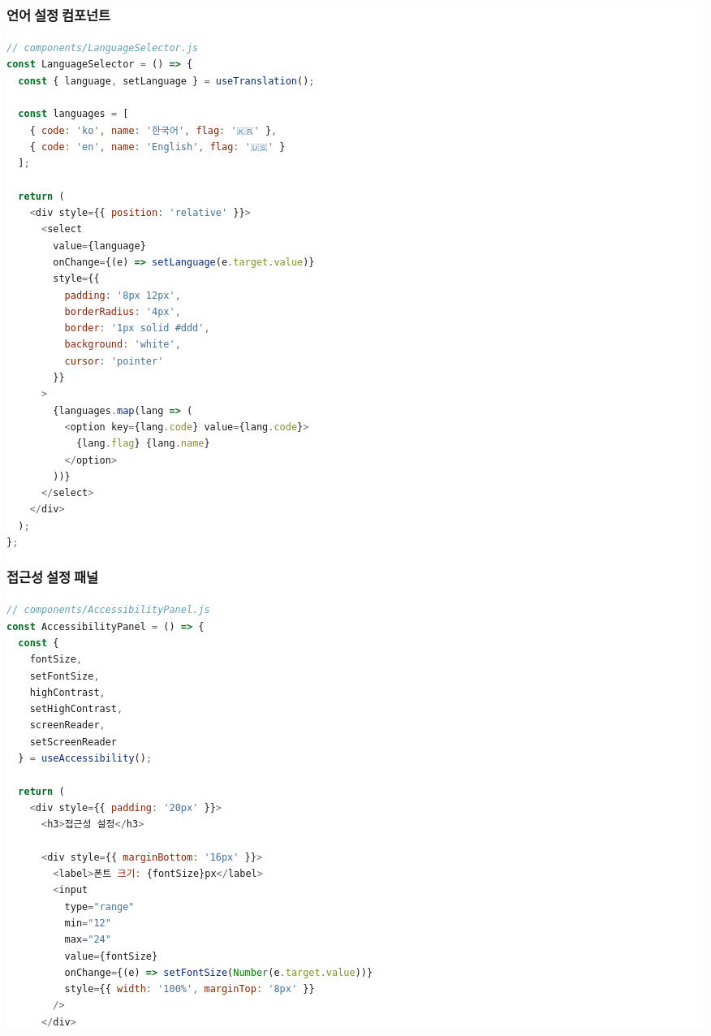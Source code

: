 ### 언어 설정 컴포넌트
```javascript
// components/LanguageSelector.js
const LanguageSelector = () => {
  const { language, setLanguage } = useTranslation();

  const languages = [
    { code: 'ko', name: '한국어', flag: '🇰🇷' },
    { code: 'en', name: 'English', flag: '🇺🇸' }
  ];

  return (
    <div style={{ position: 'relative' }}>
      <select
        value={language}
        onChange={(e) => setLanguage(e.target.value)}
        style={{
          padding: '8px 12px',
          borderRadius: '4px',
          border: '1px solid #ddd',
          background: 'white',
          cursor: 'pointer'
        }}
      >
        {languages.map(lang => (
          <option key={lang.code} value={lang.code}>
            {lang.flag} {lang.name}
          </option>
        ))}
      </select>
    </div>
  );
};
```

### 접근성 설정 패널
```javascript
// components/AccessibilityPanel.js
const AccessibilityPanel = () => {
  const { 
    fontSize, 
    setFontSize, 
    highContrast, 
    setHighContrast,
    screenReader,
    setScreenReader 
  } = useAccessibility();

  return (
    <div style={{ padding: '20px' }}>
      <h3>접근성 설정</h3>
      
      <div style={{ marginBottom: '16px' }}>
        <label>폰트 크기: {fontSize}px</label>
        <input
          type="range"
          min="12"
          max="24"
          value={fontSize}
          onChange={(e) => setFontSize(Number(e.target.value))}
          style={{ width: '100%', marginTop: '8px' }}
        />
      </div>
```